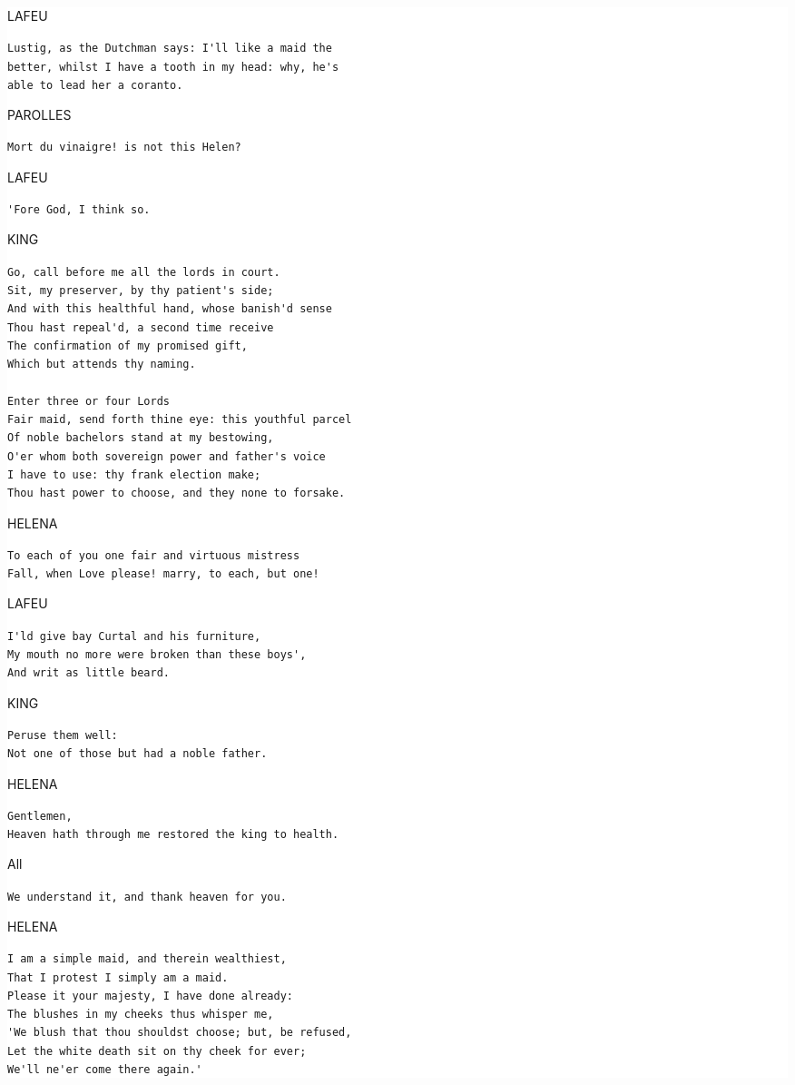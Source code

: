 LAFEU

    Lustig, as the Dutchman says: I'll like a maid the
    better, whilst I have a tooth in my head: why, he's
    able to lead her a coranto.

PAROLLES

    Mort du vinaigre! is not this Helen?

LAFEU

    'Fore God, I think so.

KING

    Go, call before me all the lords in court.
    Sit, my preserver, by thy patient's side;
    And with this healthful hand, whose banish'd sense
    Thou hast repeal'd, a second time receive
    The confirmation of my promised gift,
    Which but attends thy naming.

    Enter three or four Lords
    Fair maid, send forth thine eye: this youthful parcel
    Of noble bachelors stand at my bestowing,
    O'er whom both sovereign power and father's voice
    I have to use: thy frank election make;
    Thou hast power to choose, and they none to forsake.

HELENA

    To each of you one fair and virtuous mistress
    Fall, when Love please! marry, to each, but one!

LAFEU

    I'ld give bay Curtal and his furniture,
    My mouth no more were broken than these boys',
    And writ as little beard.

KING

    Peruse them well:
    Not one of those but had a noble father.

HELENA

    Gentlemen,
    Heaven hath through me restored the king to health.

All

    We understand it, and thank heaven for you.

HELENA

    I am a simple maid, and therein wealthiest,
    That I protest I simply am a maid.
    Please it your majesty, I have done already:
    The blushes in my cheeks thus whisper me,
    'We blush that thou shouldst choose; but, be refused,
    Let the white death sit on thy cheek for ever;
    We'll ne'er come there again.'
